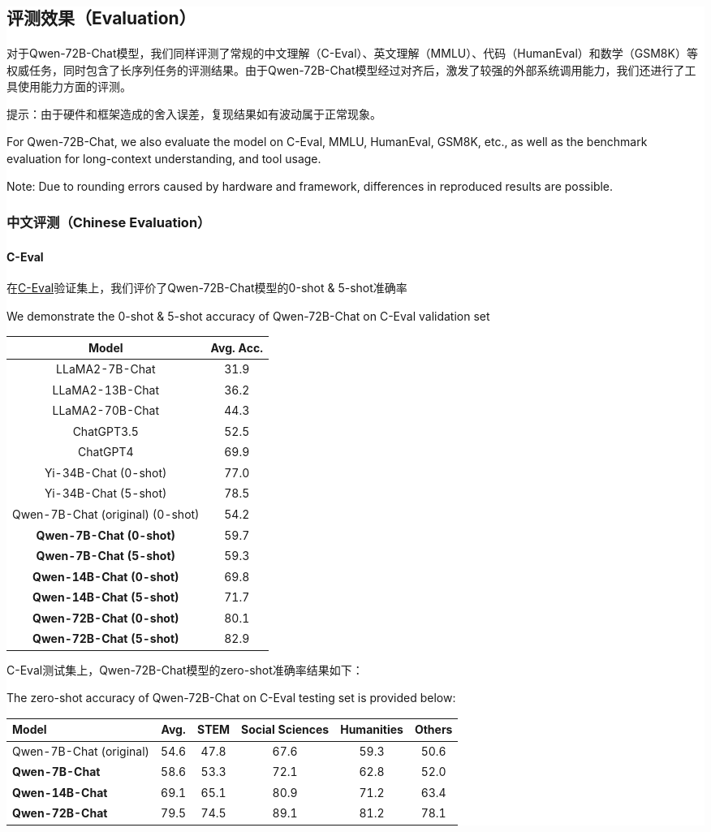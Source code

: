 ## 评测效果（Evaluation）

对于Qwen-72B-Chat模型，我们同样评测了常规的中文理解（C-Eval）、英文理解（MMLU）、代码（HumanEval）和数学（GSM8K）等权威任务，同时包含了长序列任务的评测结果。由于Qwen-72B-Chat模型经过对齐后，激发了较强的外部系统调用能力，我们还进行了工具使用能力方面的评测。

提示：由于硬件和框架造成的舍入误差，复现结果如有波动属于正常现象。

For Qwen-72B-Chat, we also evaluate the model on C-Eval, MMLU, HumanEval, GSM8K, etc., as well as the benchmark evaluation for long-context understanding, and tool usage.

Note: Due to rounding errors caused by hardware and framework, differences in reproduced results are possible.

### 中文评测（Chinese Evaluation）

#### C-Eval

在[C-Eval](https://arxiv.org/abs/2305.08322)验证集上，我们评价了Qwen-72B-Chat模型的0-shot & 5-shot准确率

We demonstrate the 0-shot & 5-shot accuracy of Qwen-72B-Chat on C-Eval validation set

|              Model               | Avg. Acc. |
|:--------------------------------:|:---------:|
|          LLaMA2-7B-Chat          |   31.9    |
|         LLaMA2-13B-Chat          |   36.2    |
|         LLaMA2-70B-Chat          |   44.3    |
|         ChatGPT3.5               |   52.5    |
|         ChatGPT4                 |   69.9    |
|      Yi-34B-Chat (0-shot)        |   77.0    |
|      Yi-34B-Chat (5-shot)        |   78.5    |
| Qwen-7B-Chat (original) (0-shot) |   54.2    |
|    **Qwen-7B-Chat (0-shot)**     |   59.7    |
|    **Qwen-7B-Chat (5-shot)**     |   59.3    |
|    **Qwen-14B-Chat (0-shot)**    |   69.8    |
|    **Qwen-14B-Chat (5-shot)**    |   71.7    |
|    **Qwen-72B-Chat (0-shot)**    |   80.1    |
|    **Qwen-72B-Chat (5-shot)**    |   82.9    |


C-Eval测试集上，Qwen-72B-Chat模型的zero-shot准确率结果如下：

The zero-shot accuracy of Qwen-72B-Chat on C-Eval testing set is provided below:

| Model                   |   Avg.   | STEM | Social Sciences | Humanities | Others |
| :---------------------- | :------: | :--: | :-------------: | :--------: | :----: |
| Qwen-7B-Chat (original) |   54.6   | 47.8 |      67.6       |    59.3    |  50.6  |
| **Qwen-7B-Chat**        |   58.6   | 53.3 |      72.1       |    62.8    |  52.0  |
| **Qwen-14B-Chat**       |   69.1   | 65.1 |      80.9       |    71.2    |  63.4  |
| **Qwen-72B-Chat**       |   79.5   | 74.5 |      89.1       |    81.2    |  78.1  |
